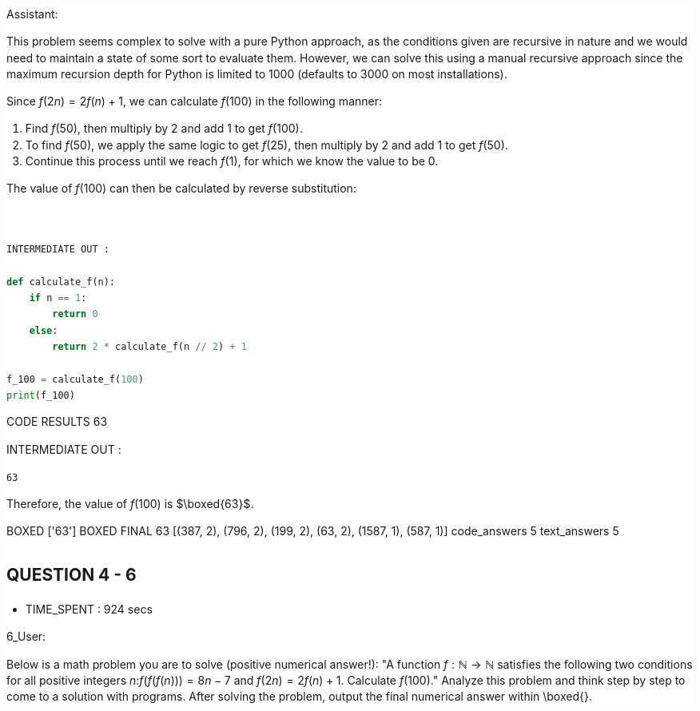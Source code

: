 Assistant:

 This problem seems complex to solve with a pure Python approach, as the conditions given are recursive in nature and we would need to maintain a state of some sort to evaluate them. However, we can solve this using a manual recursive approach since the maximum recursion depth for Python is limited to 1000 (defaults to 3000 on most installations). 

Since $f(2n) = 2f(n) + 1$, we can calculate $f(100)$ in the following manner:

1. Find $f(50)$, then multiply by $2$ and add $1$ to get $f(100)$.
2. To find $f(50)$, we apply the same logic to get $f(25)$, then multiply by $2$ and add $1$ to get $f(50)$.
3. Continue this process until we reach $f(1)$, for which we know the value to be $0$.

The value of $f(100)$ can then be calculated by reverse substitution:

```python


INTERMEDIATE OUT :

def calculate_f(n):
    if n == 1:
        return 0
    else:
        return 2 * calculate_f(n // 2) + 1

f_100 = calculate_f(100)
print(f_100)
```

CODE RESULTS 63

INTERMEDIATE OUT :
```output
63
```
Therefore, the value of $f(100)$ is $\boxed{63}$.

BOXED ['63']
BOXED FINAL 63
[(387, 2), (796, 2), (199, 2), (63, 2), (1587, 1), (587, 1)]
code_answers 5 text_answers 5



## QUESTION 4 - 6 
- TIME_SPENT : 924 secs

6_User:


Below is a math problem you are to solve (positive numerical answer!):
"A function $f: \mathbb N \to \mathbb N$ satisfies the following two conditions for all positive integers $n$:$f(f(f(n)))=8n-7$ and $f(2n)=2f(n)+1$. Calculate $f(100)$."
Analyze this problem and think step by step to come to a solution with programs. After solving the problem, output the final numerical answer within \boxed{}.
